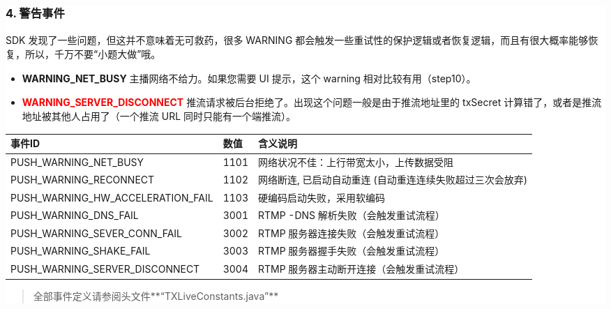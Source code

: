 ### 4. 警告事件 
SDK 发现了一些问题，但这并不意味着无可救药，很多 WARNING 都会触发一些重试性的保护逻辑或者恢复逻辑，而且有很大概率能够恢复，所以，千万不要“小题大做”哦。

- **WARNING_NET_BUSY**
主播网络不给力。如果您需要 UI 提示，这个 warning 相对比较有用（step10）。

- <font color='red'>**WARNING_SERVER_DISCONNECT**</font>
推流请求被后台拒绝了。出现这个问题一般是由于推流地址里的 txSecret 计算错了，或者是推流地址被其他人占用了（一个推流 URL 同时只能有一个端推流）。

| 事件ID                 |    数值  |  含义说明                    |   
| :-------------------  |:-------- |  :------------------------ | 
|PUSH_WARNING_NET_BUSY            |  1101| 网络状况不佳：上行带宽太小，上传数据受阻|
|PUSH_WARNING_RECONNECT           |  1102| 网络断连, 已启动自动重连 (自动重连连续失败超过三次会放弃)|
|PUSH_WARNING_HW_ACCELERATION_FAIL|  1103| 硬编码启动失败，采用软编码|
|PUSH_WARNING_DNS_FAIL            |  3001 |  RTMP -DNS 解析失败（会触发重试流程）        |
|PUSH_WARNING_SEVER_CONN_FAIL     |  3002|  RTMP 服务器连接失败（会触发重试流程）  |
|PUSH_WARNING_SHAKE_FAIL          |  3003|  RTMP 服务器握手失败（会触发重试流程）  |
|PUSH_WARNING_SERVER_DISCONNECT      |  3004|  RTMP 服务器主动断开连接（会触发重试流程）  |

> 全部事件定义请参阅头文件**“TXLiveConstants.java”**


